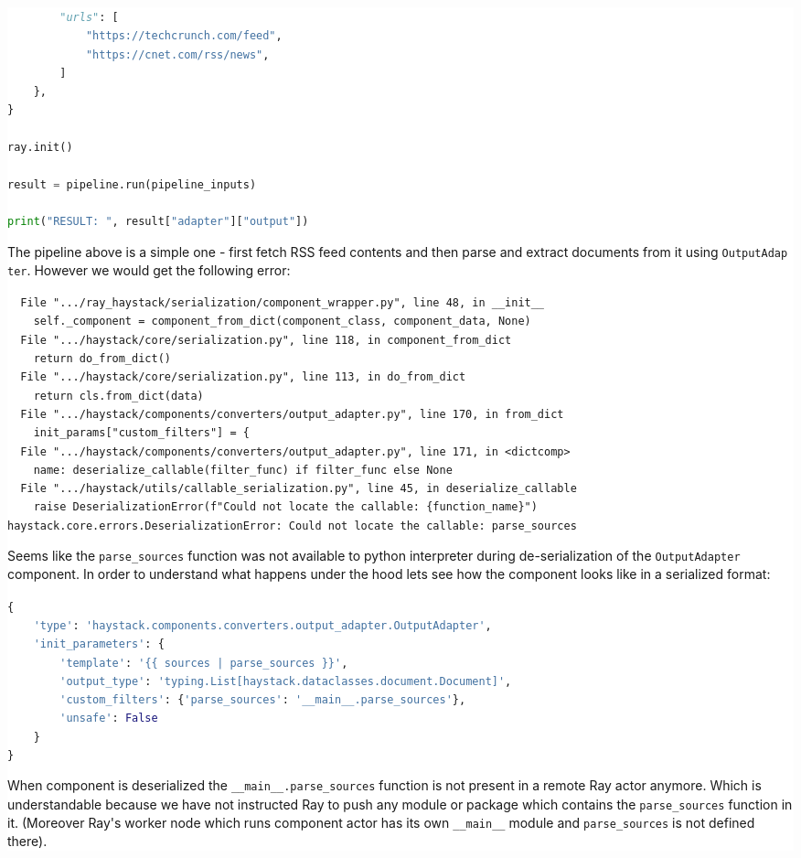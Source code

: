 ```python
        "urls": [
            "https://techcrunch.com/feed",
            "https://cnet.com/rss/news",
        ]
    },
}

ray.init()

result = pipeline.run(pipeline_inputs)

print("RESULT: ", result["adapter"]["output"])
```

The pipeline above is a simple one - first fetch RSS feed contents and then parse and extract documents from it using `OutputAdapter`. However we would get the following error:

```text
  File ".../ray_haystack/serialization/component_wrapper.py", line 48, in __init__
    self._component = component_from_dict(component_class, component_data, None)
  File ".../haystack/core/serialization.py", line 118, in component_from_dict
    return do_from_dict()
  File ".../haystack/core/serialization.py", line 113, in do_from_dict
    return cls.from_dict(data)
  File ".../haystack/components/converters/output_adapter.py", line 170, in from_dict
    init_params["custom_filters"] = {
  File ".../haystack/components/converters/output_adapter.py", line 171, in <dictcomp>
    name: deserialize_callable(filter_func) if filter_func else None
  File ".../haystack/utils/callable_serialization.py", line 45, in deserialize_callable
    raise DeserializationError(f"Could not locate the callable: {function_name}")
haystack.core.errors.DeserializationError: Could not locate the callable: parse_sources
```

Seems like the `parse_sources` function was not available to python interpreter during de-serialization of the `OutputAdapter` component. In order to understand what happens under the hood lets see how the component looks like in a serialized format:

```python
{
    'type': 'haystack.components.converters.output_adapter.OutputAdapter',
    'init_parameters': {
        'template': '{{ sources | parse_sources }}',
        'output_type': 'typing.List[haystack.dataclasses.document.Document]',
        'custom_filters': {'parse_sources': '__main__.parse_sources'},
        'unsafe': False
    }
}
```

When component is deserialized the `__main__.parse_sources` function is not present in a remote Ray actor anymore. Which is understandable because we have not instructed Ray to push any module or package which contains the `parse_sources` function in it. (Moreover Ray's worker node which runs component actor has its own `__main__` module and `parse_sources` is not defined there).
